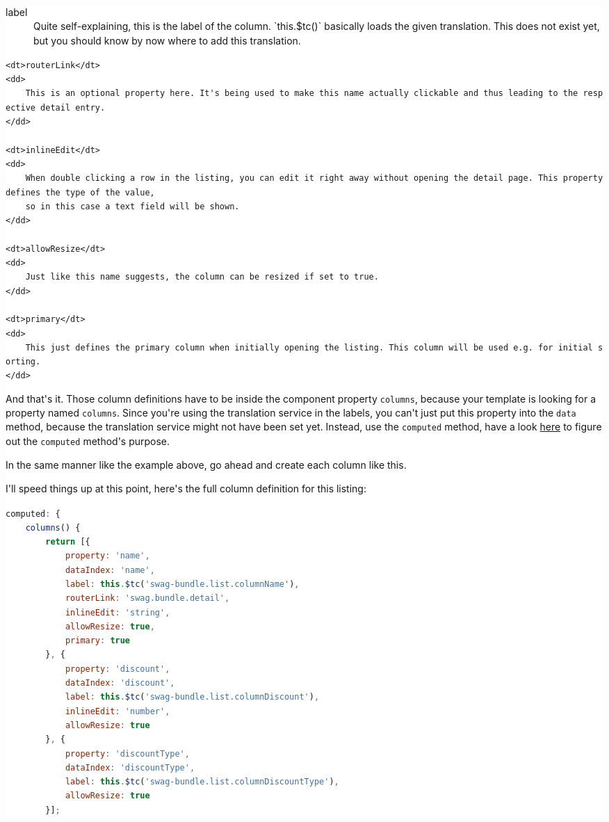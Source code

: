 <dl>
    <dt>label</dt>
    <dd>
        Quite self-explaining, this is the label of the column. `this.$tc()` basically loads the given translation. This does not exist yet,
        but you should know by now where to add this translation.
    </dd>
    
    <dt>routerLink</dt>
    <dd>
        This is an optional property here. It's being used to make this name actually clickable and thus leading to the respective detail entry.
    </dd>
    
    <dt>inlineEdit</dt>
    <dd>
        When double clicking a row in the listing, you can edit it right away without opening the detail page. This property defines the type of the value,
        so in this case a text field will be shown.
    </dd>
    
    <dt>allowResize</dt>
    <dd>
        Just like this name suggests, the column can be resized if set to true.
    </dd>
    
    <dt>primary</dt>
    <dd>
        This just defines the primary column when initially opening the listing. This column will be used e.g. for initial sorting.
    </dd>
</dl>

And that's it. Those column definitions have to be inside the component property `columns`, because your template is looking for a property named
`columns`. Since you're using the translation service in the labels, you can't just put this property into the `data` method, because the translation
service might not have been set yet. Instead, use the `computed` method, have a look [here](https://vuejs.org/v2/guide/computed.html#Computed-Properties) to figure out the `computed` method's purpose.

In the same manner like the example above, go ahead and create each column like this.

I'll speed things up at this point, here's the full column definition for this listing:
```js
computed: {
    columns() {
        return [{
            property: 'name',
            dataIndex: 'name',
            label: this.$tc('swag-bundle.list.columnName'),
            routerLink: 'swag.bundle.detail',
            inlineEdit: 'string',
            allowResize: true,
            primary: true
        }, {
            property: 'discount',
            dataIndex: 'discount',
            label: this.$tc('swag-bundle.list.columnDiscount'),
            inlineEdit: 'number',
            allowResize: true
        }, {
            property: 'discountType',
            dataIndex: 'discountType',
            label: this.$tc('swag-bundle.list.columnDiscountType'),
            allowResize: true
        }];
```